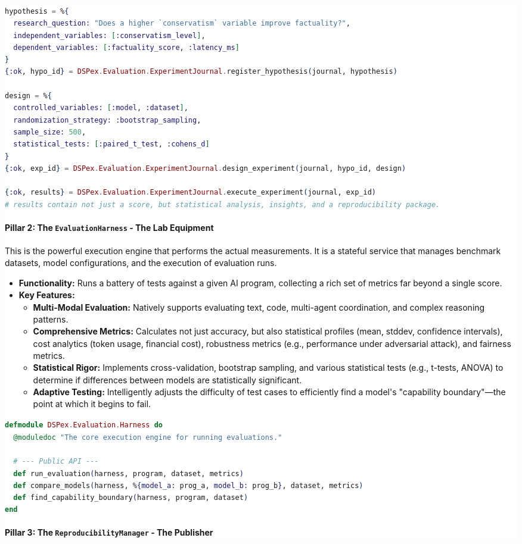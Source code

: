 ```elixir
hypothesis = %{
  research_question: "Does a higher `conservatism` variable improve factuality?",
  independent_variables: [:conservatism_level],
  dependent_variables: [:factuality_score, :latency_ms]
}
{:ok, hypo_id} = DSPex.Evaluation.ExperimentJournal.register_hypothesis(journal, hypothesis)

design = %{
  controlled_variables: [:model, :dataset],
  randomization_strategy: :bootstrap_sampling,
  sample_size: 500,
  statistical_tests: [:paired_t_test, :cohens_d]
}
{:ok, exp_id} = DSPex.Evaluation.ExperimentJournal.design_experiment(journal, hypo_id, design)

{:ok, results} = DSPex.Evaluation.ExperimentJournal.execute_experiment(journal, exp_id)
# results contain not just a score, but statistical analysis, insights, and a reproducibility package.
```

#### **Pillar 2: The `EvaluationHarness` - The Lab Equipment**

This is the powerful execution engine that performs the actual measurements. It is a stateful service that manages benchmark datasets, model configurations, and the execution of evaluation runs.

*   **Functionality:** Runs a battery of tests against a given AI program, collecting a rich set of metrics far beyond a single score.
*   **Key Features:**
    *   **Multi-Modal Evaluation:** Natively supports evaluating text, code, multi-agent coordination, and complex reasoning patterns.
    *   **Comprehensive Metrics:** Calculates not just accuracy, but also statistical profiles (mean, stddev, confidence intervals), cost analytics (token usage, financial cost), robustness metrics (e.g., performance under adversarial attack), and fairness metrics.
    *   **Statistical Rigor:** Implements cross-validation, bootstrap sampling, and various statistical tests (e.g., t-tests, ANOVA) to determine if differences between models are statistically significant.
    *   **Adaptive Testing:** Intelligently adjusts the difficulty of test cases to efficiently find a model's "capability boundary"—the point at which it begins to fail.

```elixir
defmodule DSPex.Evaluation.Harness do
  @moduledoc "The core execution engine for running evaluations."

  # --- Public API ---
  def run_evaluation(harness, program, dataset, metrics)
  def compare_models(harness, %{model_a: prog_a, model_b: prog_b}, dataset, metrics)
  def find_capability_boundary(harness, program, dataset)
end
```

#### **Pillar 3: The `ReproducibilityManager` - The Publisher**
